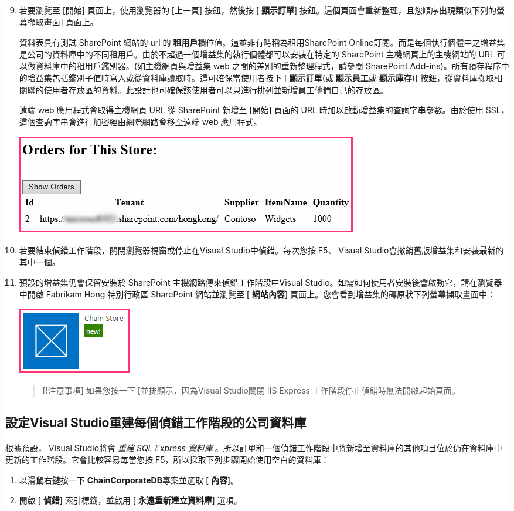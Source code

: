 
  

  
9. 若要瀏覽至 [開始] 頁面上，使用瀏覽器的 [上一頁] 按鈕，然後按 [ **顯示訂單**] 按鈕。這個頁面會重新整理，且您順序出現類似下列的螢幕擷取畫面] 頁面上。
    
    資料表具有測試 SharePoint 網站的 url 的 **租用戶**欄位值。這並非有時稱為租用SharePoint Online訂閱。而是每個執行個體中之增益集是公司的資料庫中的不同租用戶。由於不超過一個增益集的執行個體都可以安裝在特定的 SharePoint 主機網頁上的主機網站的 URL 可以做資料庫中的租用戶鑑別器。(如主機網頁與增益集 web 之間的差別的重新整理程式，請參閱 [SharePoint Add-ins](sharepoint-add-ins.md))。所有預存程序中的增益集包括鑑別子值時寫入或從資料庫讀取時。這可確保當使用者按下 [ **顯示訂單**(或 **顯示員工**或 **顯示庫存**)] 按鈕，從資料庫擷取相關聯的使用者存放區的資料。此設計也可確保該使用者可以只進行排列並新增員工他們自己的存放區。
    
    遠端 web 應用程式會取得主機網頁 URL 從 SharePoint 新增至 [開始] 頁面的 URL 時加以啟動增益集的查詢字串參數。由於使用 SSL，這個查詢字串會進行加密經由網際網路會移至遠端 web 應用程式。
    
     ![開始頁面中的訂單區段，內含一項訂單是透過 HTML 表格顯示。其中的欄位有 ID、租用戶、供應商、產品和數量。](images/6a82c6eb-4a46-4a97-94f9-c1f4a7605d1f.PNG)
  

  

  
10. 若要結束偵錯工作階段，關閉瀏覽器視窗或停止在Visual Studio中偵錯。每次您按 F5、 Visual Studio會撤銷舊版增益集和安裝最新的其中一個。
    
  
11. 預設的增益集仍會保留安裝於 SharePoint 主機網路傳來偵錯工作階段中Visual Studio。如需如何使用者安裝後會啟動它，請在瀏覽器中開啟 Fabrikam Hong 特別行政區 SharePoint 網站並瀏覽至 [ **網站內容**] 頁面上。您會看到增益集的磚原狀下列螢幕擷取畫面中：
    
     ![網站內容頁面上連鎖店增益集的啟動圖標，與增益集的圖示與名稱。](images/f16e6360-c511-431f-b2c5-9e5541e64d4b.PNG)
  

    
    > [!注意事項]
      > 如果您按一下 [並排顯示，因為Visual Studio關閉 IIS Express 工作階段停止偵錯時無法開啟起始頁面。

## 設定Visual Studio重建每個偵錯工作階段的公司資料庫
<a name="Rebuild"> </a>

根據預設， Visual Studio將會 *重建 SQL Express 資料庫*  。所以訂單和一個偵錯工作階段中將新增至資料庫的其他項目位於仍在資料庫中更新的工作階段。它會比較容易每當您按 F5，所以採取下列步驟開始使用空白的資料庫：
  
    
    

1. 以滑鼠右鍵按一下 **ChainCorporateDB**專案並選取 [ **內容**]。
    
  
2. 開啟 [ **偵錯**] 索引標籤，並啟用 [ **永遠重新建立資料庫**] 選項。
    
